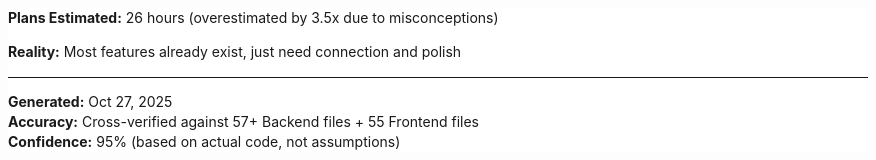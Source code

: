 **Plans Estimated:** 26 hours (overestimated by 3.5x due to misconceptions)

**Reality:** Most features already exist, just need connection and polish

---

**Generated:** Oct 27, 2025  
**Accuracy:** Cross-verified against 57+ Backend files + 55 Frontend files  
**Confidence:** 95% (based on actual code, not assumptions)
